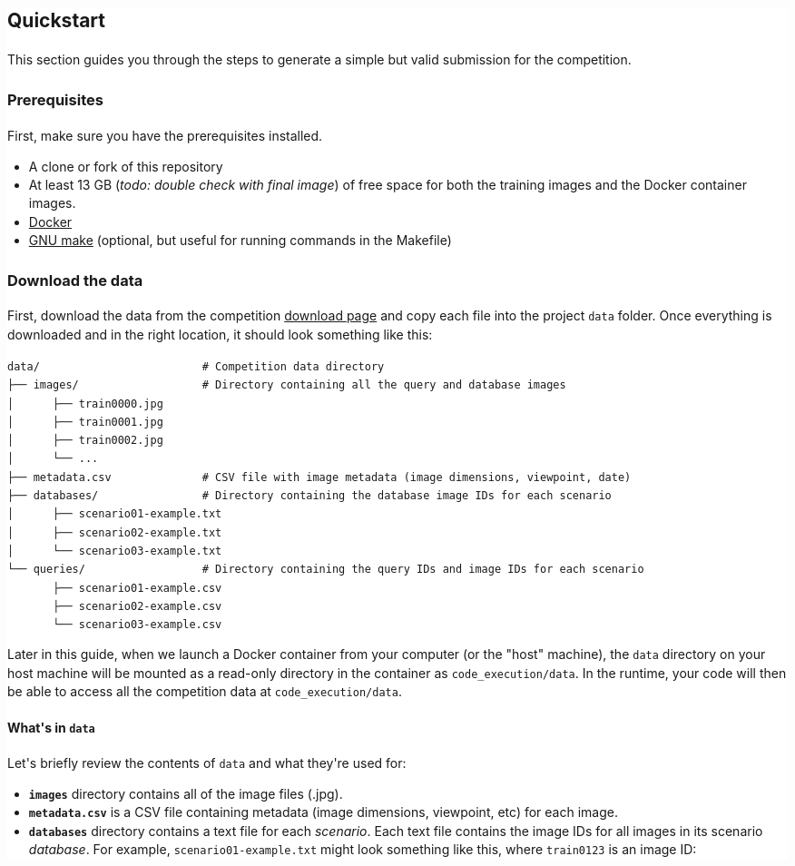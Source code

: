 ## Quickstart

This section guides you through the steps to generate a simple but valid submission for the competition.

### Prerequisites

First, make sure you have the prerequisites installed.

 - A clone or fork of this repository
 - At least 13 GB (_todo: double check with final image_) of free space for both the training images and the Docker container images. 
 - [Docker](https://docs.docker.com/get-docker/)
 - [GNU make](https://www.gnu.org/software/make/) (optional, but useful for running commands in the Makefile)

### Download the data

First, download the data from the competition [download page](https://www.drivendata.org/competitions/96/competition-beluga-whales/data/)
and copy each file into the project `data` folder. Once everything is downloaded and in the right location, it should look something like this:

```
data/                         # Competition data directory
├── images/                   # Directory containing all the query and database images
│      ├── train0000.jpg
│      ├── train0001.jpg
│      ├── train0002.jpg
│      └── ...
├── metadata.csv              # CSV file with image metadata (image dimensions, viewpoint, date)
├── databases/                # Directory containing the database image IDs for each scenario
│      ├── scenario01-example.txt
│      ├── scenario02-example.txt
│      └── scenario03-example.txt
└── queries/                  # Directory containing the query IDs and image IDs for each scenario
       ├── scenario01-example.csv
       ├── scenario02-example.csv
       └── scenario03-example.csv
```

Later in this guide, when we launch a Docker container from your computer (or the "host" machine), the `data` directory on your host machine will be mounted as a read-only directory in the container as `code_execution/data`. In the runtime, your code will then be able to access all the competition data at `code_execution/data`.

#### What's in `data`

Let's briefly review the contents of `data` and what they're used for:

* **`images`** directory contains all of the image files (.jpg).
* **`metadata.csv`** is a CSV file containing metadata (image dimensions, viewpoint, etc) for each image.
* **`databases`** directory contains a text file for each _scenario_. Each text file contains the image IDs for all images in its scenario _database_. For example, `scenario01-example.txt` might look something like this, where `train0123` is an image ID:
